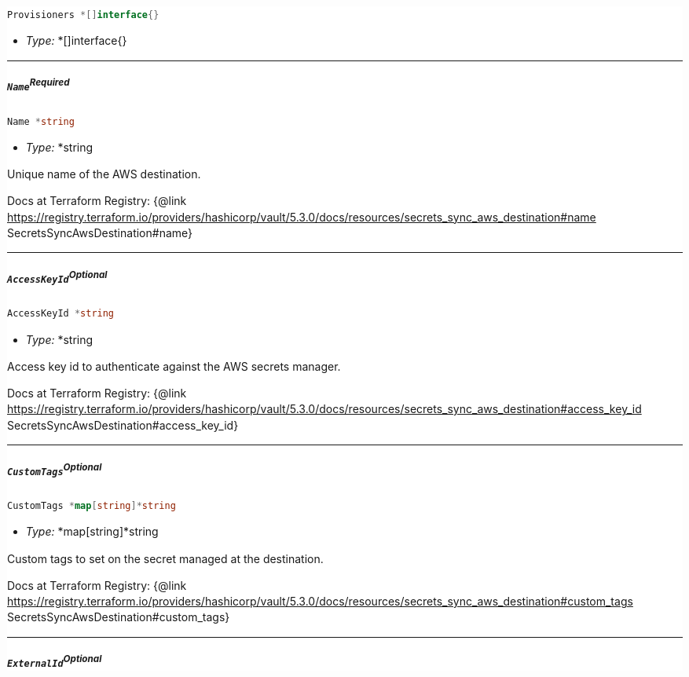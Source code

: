 ```go
Provisioners *[]interface{}
```

- *Type:* *[]interface{}

---

##### `Name`<sup>Required</sup> <a name="Name" id="@cdktf/provider-vault.secretsSyncAwsDestination.SecretsSyncAwsDestinationConfig.property.name"></a>

```go
Name *string
```

- *Type:* *string

Unique name of the AWS destination.

Docs at Terraform Registry: {@link https://registry.terraform.io/providers/hashicorp/vault/5.3.0/docs/resources/secrets_sync_aws_destination#name SecretsSyncAwsDestination#name}

---

##### `AccessKeyId`<sup>Optional</sup> <a name="AccessKeyId" id="@cdktf/provider-vault.secretsSyncAwsDestination.SecretsSyncAwsDestinationConfig.property.accessKeyId"></a>

```go
AccessKeyId *string
```

- *Type:* *string

Access key id to authenticate against the AWS secrets manager.

Docs at Terraform Registry: {@link https://registry.terraform.io/providers/hashicorp/vault/5.3.0/docs/resources/secrets_sync_aws_destination#access_key_id SecretsSyncAwsDestination#access_key_id}

---

##### `CustomTags`<sup>Optional</sup> <a name="CustomTags" id="@cdktf/provider-vault.secretsSyncAwsDestination.SecretsSyncAwsDestinationConfig.property.customTags"></a>

```go
CustomTags *map[string]*string
```

- *Type:* *map[string]*string

Custom tags to set on the secret managed at the destination.

Docs at Terraform Registry: {@link https://registry.terraform.io/providers/hashicorp/vault/5.3.0/docs/resources/secrets_sync_aws_destination#custom_tags SecretsSyncAwsDestination#custom_tags}

---

##### `ExternalId`<sup>Optional</sup> <a name="ExternalId" id="@cdktf/provider-vault.secretsSyncAwsDestination.SecretsSyncAwsDestinationConfig.property.externalId"></a>
